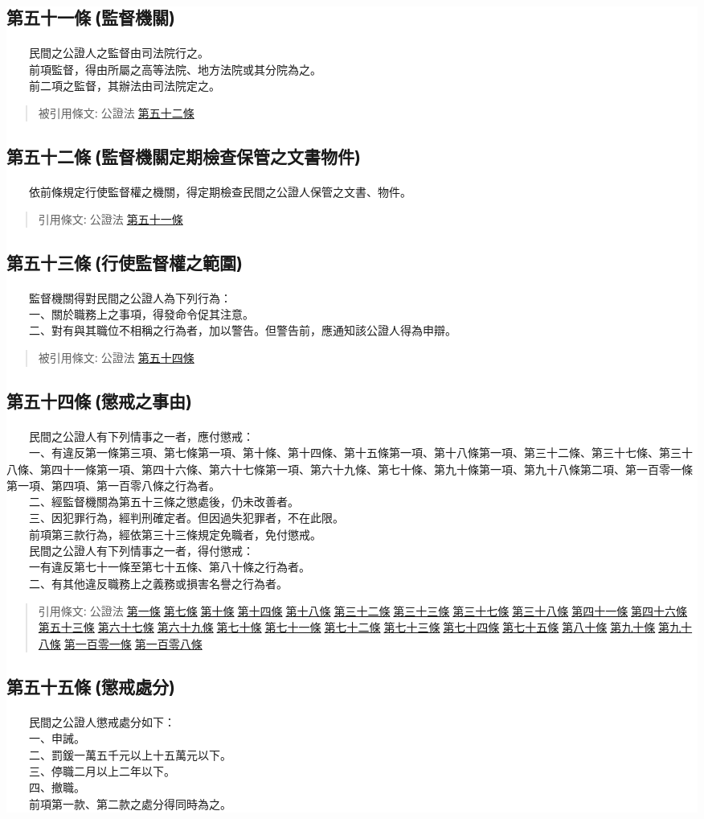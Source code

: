 第五十一條 (監督機關)
---------------------
　　民間之公證人之監督由司法院行之。  
　　前項監督，得由所屬之高等法院、地方法院或其分院為之。  
　　前二項之監督，其辦法由司法院定之。  
> 被引用條文: 公證法 [第五十二條](../../法務/民事/公證法.md#第五十二條-監督機關定期檢查保管之文書物件)



第五十二條 (監督機關定期檢查保管之文書物件)
-------------------------------------------
　　依前條規定行使監督權之機關，得定期檢查民間之公證人保管之文書、物件。  
> 引用條文: 公證法 [第五十一條](../../法務/民事/公證法.md#第五十一條-監督機關)



第五十三條 (行使監督權之範圍)
-----------------------------
　　監督機關得對民間之公證人為下列行為：  
　　一、關於職務上之事項，得發命令促其注意。  
　　二、對有與其職位不相稱之行為者，加以警告。但警告前，應通知該公證人得為申辯。  
> 被引用條文: 公證法 [第五十四條](../../法務/民事/公證法.md#第五十四條-懲戒之事由)



第五十四條 (懲戒之事由)
-----------------------
　　民間之公證人有下列情事之一者，應付懲戒：  
　　一、有違反第一條第三項、第七條第一項、第十條、第十四條、第十五條第一項、第十八條第一項、第三十二條、第三十七條、第三十八條、第四十一條第一項、第四十六條、第六十七條第一項、第六十九條、第七十條、第九十條第一項、第九十八條第二項、第一百零一條第一項、第四項、第一百零八條之行為者。  
　　二、經監督機關為第五十三條之懲處後，仍未改善者。  
　　三、因犯罪行為，經判刑確定者。但因過失犯罪者，不在此限。  
　　前項第三款行為，經依第三十三條規定免職者，免付懲戒。  
　　民間之公證人有下列情事之一者，得付懲戒：  
　　一有違反第七十一條至第七十五條、第八十條之行為者。  
　　二、有其他違反職務上之義務或損害名譽之行為者。  
> 引用條文: 公證法 [第一條](../../法務/民事/公證法.md#第一條-主管機關) [第七條](../../法務/民事/公證法.md#第七條-公證人執行職務之區域) [第十條](../../法務/民事/公證法.md#第十條-公證人不得執行職務之情形) [第十四條](../../法務/民事/公證法.md#第十四條-守密義務) [第十八條](../../法務/民事/公證法.md#第十八條-簿冊文件之保管) [第三十二條](../../法務/民事/公證法.md#第三十二條-執行職務前應踐行之事項) [第三十三條](../../法務/民事/公證法.md#第三十三條-免職之事由) [第三十七條](../../法務/民事/公證法.md#第三十七條-兼業之禁止) [第三十八條](../../法務/民事/公證法.md#第三十八條-執行職務之限制) [第四十一條](../../法務/民事/公證法.md#第四十一條-代理之處所及文書之簽名) [第四十六條](../../法務/民事/公證法.md#第四十六條-公證人永久離職－文書物件之交接) [第五十三條](../../法務/民事/公證法.md#第五十三條-行使監督權之範圍) [第六十七條](../../法務/民事/公證法.md#第六十七條-強制責任保險) [第六十九條](../../法務/民事/公證法.md#第六十九條-按月將公認證書彙送所屬地方法院及分院備查) [第七十條](../../法務/民事/公證法.md#第七十條-公證之限制) [第七十一條](../../法務/民事/公證法.md#第七十一條-公證書之說明補充或修正) [第七十二條](../../法務/民事/公證法.md#第七十二條-疑義公證事件之處理方法) [第七十三條](../../法務/民事/公證法.md#第七十三條-請求人之身分證明文件) [第七十四條](../../法務/民事/公證法.md#第七十四條-須通譯之情形) [第七十五條](../../法務/民事/公證法.md#第七十五條-見證人之在場) [第八十條](../../法務/民事/公證法.md#第八十條-公證書之作成) [第九十條](../../法務/民事/公證法.md#第九十條-公證書登記簿之編製) [第九十八條](../../法務/民事/公證法.md#第九十八條-閱讀公證遺囑之請求) [第一百零一條](../../法務/民事/公證法.md#第一百零一條-認證私文書及公文書之方法) [第一百零八條](../../法務/民事/公證法.md#第一百零八條-公證費用之收取)



第五十五條 (懲戒處分)
---------------------
　　民間之公證人懲戒處分如下：  
　　一、申誡。  
　　二、罰鍰一萬五千元以上十五萬元以下。  
　　三、停職二月以上二年以下。  
　　四、撤職。  
　　前項第一款、第二款之處分得同時為之。  
